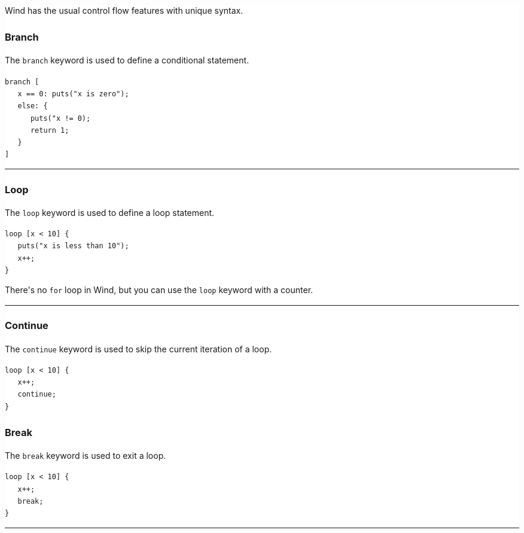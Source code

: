 Wind has the usual control flow features with unique syntax.

### Branch

The `branch` keyword is used to define a conditional statement.

```wind
branch [
   x == 0: puts("x is zero");
   else: {
      puts("x != 0);
      return 1;
   }
]
```

---

### Loop

The `loop` keyword is used to define a loop statement.

```wind
loop [x < 10] {
   puts("x is less than 10");
   x++;
}
```

There's no `for` loop in Wind, but you can use the `loop` keyword with a counter.

---

### Continue

The `continue` keyword is used to skip the current iteration of a loop.

```wind
loop [x < 10] {
   x++;
   continue;
}
```

### Break

The `break` keyword is used to exit a loop.

```wind
loop [x < 10] {
   x++;
   break;
}
```

---
